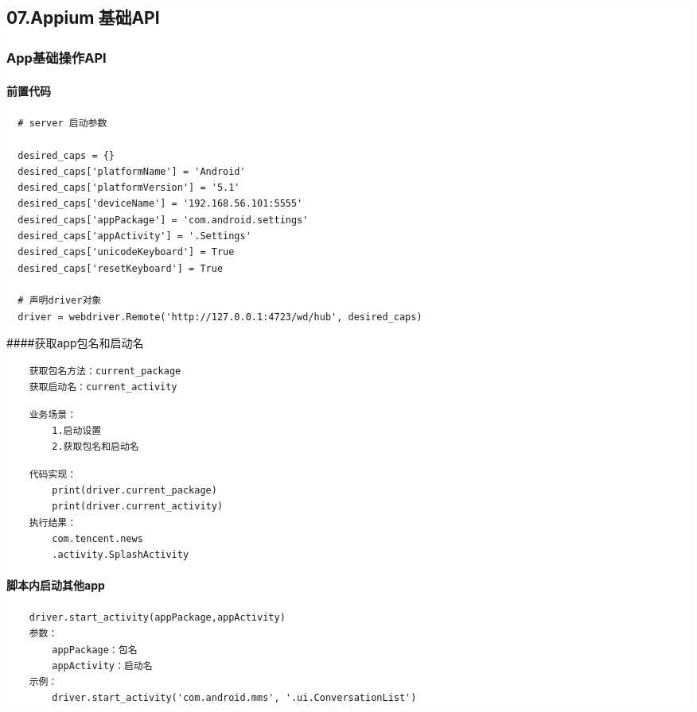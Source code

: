 

## 07.Appium 基础API

### App基础操作API

#### 前置代码

```
  # server 启动参数

  desired_caps = {}
  desired_caps['platformName'] = 'Android' 
  desired_caps['platformVersion'] = '5.1'
  desired_caps['deviceName'] = '192.168.56.101:5555'
  desired_caps['appPackage'] = 'com.android.settings'
  desired_caps['appActivity'] = '.Settings'
  desired_caps['unicodeKeyboard'] = True
  desired_caps['resetKeyboard'] = True

  # 声明driver对象
  driver = webdriver.Remote('http://127.0.0.1:4723/wd/hub', desired_caps)

```

####获取app包名和启动名

```
	获取包名方法：current_package
	获取启动名：current_activity
```
```
	业务场景：
		1.启动设置
		2.获取包名和启动名
```
```
	代码实现：
		print(driver.current_package)
    	print(driver.current_activity)
    执行结果：
    	com.tencent.news
    	.activity.SplashActivity
```
#### 脚本内启动其他app

```
    driver.start_activity(appPackage,appActivity)
    参数：
    	appPackage：包名
    	appActivity：启动名
    示例：
    	driver.start_activity('com.android.mms', '.ui.ConversationList')
```
